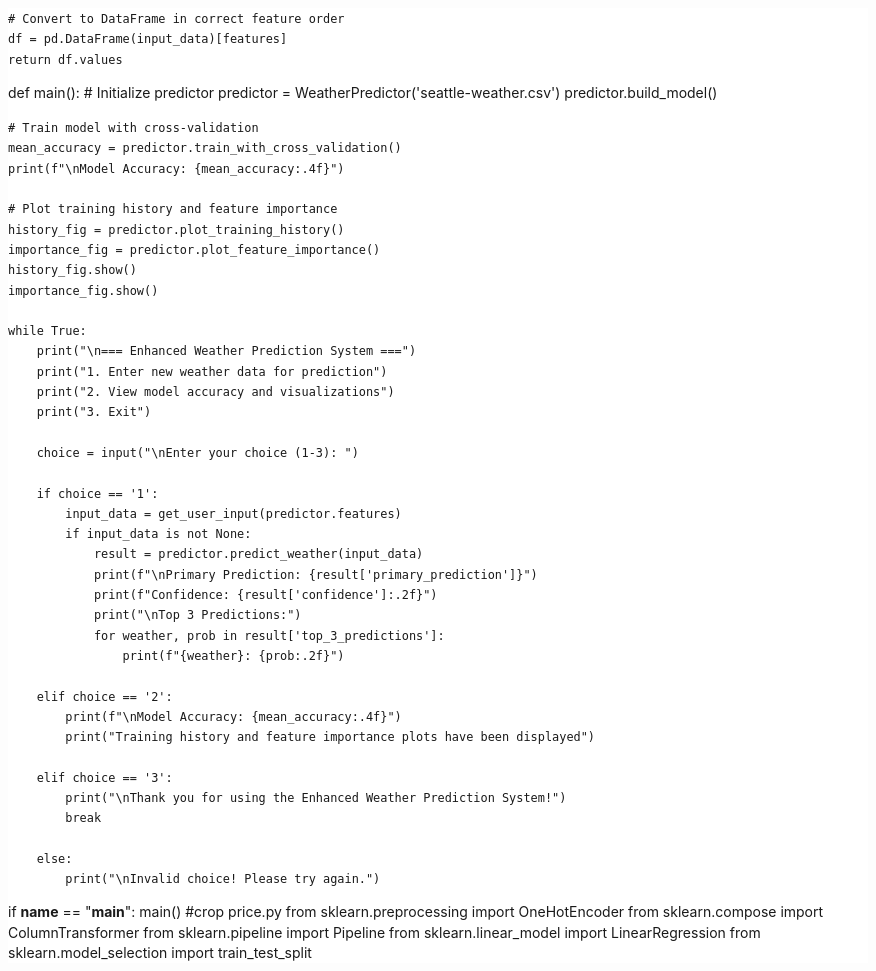     # Convert to DataFrame in correct feature order
    df = pd.DataFrame(input_data)[features]
    return df.values

def main():
    # Initialize predictor
    predictor = WeatherPredictor('seattle-weather.csv')
    predictor.build_model()
    
    # Train model with cross-validation
    mean_accuracy = predictor.train_with_cross_validation()
    print(f"\nModel Accuracy: {mean_accuracy:.4f}")
    
    # Plot training history and feature importance
    history_fig = predictor.plot_training_history()
    importance_fig = predictor.plot_feature_importance()
    history_fig.show()
    importance_fig.show()
    
    while True:
        print("\n=== Enhanced Weather Prediction System ===")
        print("1. Enter new weather data for prediction")
        print("2. View model accuracy and visualizations")
        print("3. Exit")
        
        choice = input("\nEnter your choice (1-3): ")
        
        if choice == '1':
            input_data = get_user_input(predictor.features)
            if input_data is not None:
                result = predictor.predict_weather(input_data)
                print(f"\nPrimary Prediction: {result['primary_prediction']}")
                print(f"Confidence: {result['confidence']:.2f}")
                print("\nTop 3 Predictions:")
                for weather, prob in result['top_3_predictions']:
                    print(f"{weather}: {prob:.2f}")
        
        elif choice == '2':
            print(f"\nModel Accuracy: {mean_accuracy:.4f}")
            print("Training history and feature importance plots have been displayed")
            
        elif choice == '3':
            print("\nThank you for using the Enhanced Weather Prediction System!")
            break
        
        else:
            print("\nInvalid choice! Please try again.")

if __name__ == "__main__":
    main()
#crop price.py
from sklearn.preprocessing import OneHotEncoder
from sklearn.compose import ColumnTransformer
from sklearn.pipeline import Pipeline
from sklearn.linear_model import LinearRegression
from sklearn.model_selection import train_test_split
